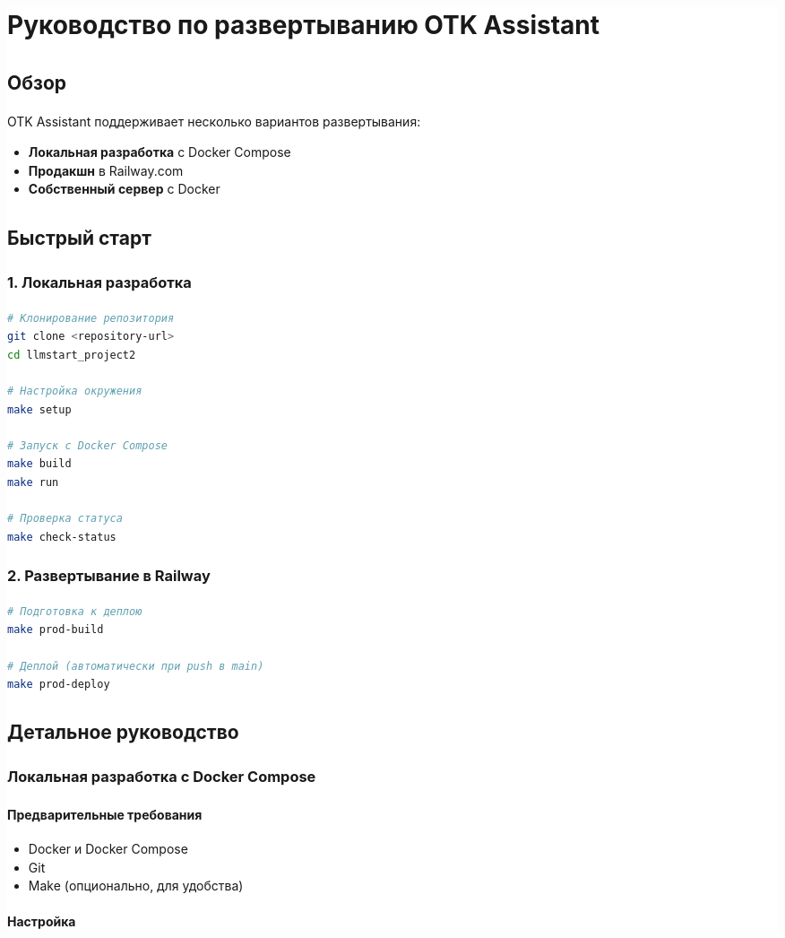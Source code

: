 # Руководство по развертыванию OTK Assistant

## Обзор

OTK Assistant поддерживает несколько вариантов развертывания:
- **Локальная разработка** с Docker Compose
- **Продакшн** в Railway.com
- **Собственный сервер** с Docker

## Быстрый старт

### 1. Локальная разработка

```bash
# Клонирование репозитория
git clone <repository-url>
cd llmstart_project2

# Настройка окружения
make setup

# Запуск с Docker Compose
make build
make run

# Проверка статуса
make check-status
```

### 2. Развертывание в Railway

```bash
# Подготовка к деплою
make prod-build

# Деплой (автоматически при push в main)
make prod-deploy
```

## Детальное руководство

### Локальная разработка с Docker Compose

#### Предварительные требования

- Docker и Docker Compose
- Git
- Make (опционально, для удобства)

#### Настройка
